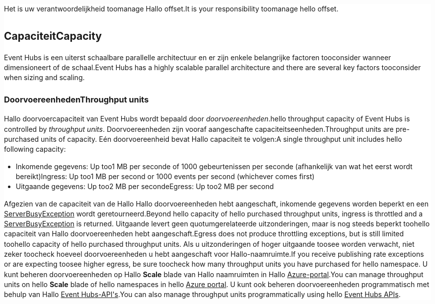 <span data-ttu-id="5a2a1-227">Het is uw verantwoordelijkheid toomanage Hallo offset.</span><span class="sxs-lookup"><span data-stu-id="5a2a1-227">It is your responsibility toomanage hello offset.</span></span>

## <a name="capacity"></a><span data-ttu-id="5a2a1-228">Capaciteit</span><span class="sxs-lookup"><span data-stu-id="5a2a1-228">Capacity</span></span>

<span data-ttu-id="5a2a1-229">Event Hubs is een uiterst schaalbare parallelle architectuur en er zijn enkele belangrijke factoren tooconsider wanneer dimensioneert of de schaal.</span><span class="sxs-lookup"><span data-stu-id="5a2a1-229">Event Hubs has a highly scalable parallel architecture and there are several key factors tooconsider when sizing and scaling.</span></span>

### <a name="throughput-units"></a><span data-ttu-id="5a2a1-230">Doorvoereenheden</span><span class="sxs-lookup"><span data-stu-id="5a2a1-230">Throughput units</span></span>

<span data-ttu-id="5a2a1-231">Hallo doorvoercapaciteit van Event Hubs wordt bepaald door *doorvoereenheden*.</span><span class="sxs-lookup"><span data-stu-id="5a2a1-231">hello throughput capacity of Event Hubs is controlled by *throughput units*.</span></span> <span data-ttu-id="5a2a1-232">Doorvoereenheden zijn vooraf aangeschafte capaciteitseenheden.</span><span class="sxs-lookup"><span data-stu-id="5a2a1-232">Throughput units are pre-purchased units of capacity.</span></span> <span data-ttu-id="5a2a1-233">Eén doorvoereenheid bevat Hallo capaciteit te volgen:</span><span class="sxs-lookup"><span data-stu-id="5a2a1-233">A single throughput unit includes hello following capacity:</span></span>

* <span data-ttu-id="5a2a1-234">Inkomende gegevens: Up too1 MB per seconde of 1000 gebeurtenissen per seconde (afhankelijk van wat het eerst wordt bereikt)</span><span class="sxs-lookup"><span data-stu-id="5a2a1-234">Ingress: Up too1 MB per second or 1000 events per second (whichever comes first)</span></span>
* <span data-ttu-id="5a2a1-235">Uitgaande gegevens: Up too2 MB per seconde</span><span class="sxs-lookup"><span data-stu-id="5a2a1-235">Egress: Up too2 MB per second</span></span>

<span data-ttu-id="5a2a1-236">Afgezien van de capaciteit van de Hallo Hallo doorvoereenheden hebt aangeschaft, inkomende gegevens worden beperkt en een [ServerBusyException](/dotnet/api/microsoft.servicebus.messaging.serverbusyexception) wordt geretourneerd.</span><span class="sxs-lookup"><span data-stu-id="5a2a1-236">Beyond hello capacity of hello purchased throughput units, ingress is throttled and a [ServerBusyException](/dotnet/api/microsoft.servicebus.messaging.serverbusyexception) is returned.</span></span> <span data-ttu-id="5a2a1-237">Uitgaande levert geen quotumgerelateerde uitzonderingen, maar is nog steeds beperkt toohello capaciteit van Hallo doorvoereenheden hebt aangeschaft.</span><span class="sxs-lookup"><span data-stu-id="5a2a1-237">Egress does not produce throttling exceptions, but is still limited toohello capacity of hello purchased throughput units.</span></span> <span data-ttu-id="5a2a1-238">Als u uitzonderingen of hoger uitgaande toosee worden verwacht, niet zeker toocheck hoeveel doorvoereenheden u hebt aangeschaft voor Hallo-naamruimte.</span><span class="sxs-lookup"><span data-stu-id="5a2a1-238">If you receive publishing rate exceptions or are expecting toosee higher egress, be sure toocheck how many throughput units you have purchased for hello namespace.</span></span> <span data-ttu-id="5a2a1-239">U kunt beheren doorvoereenheden op Hallo **Scale** blade van Hallo naamruimten in Hallo [Azure-portal](https://portal.azure.com).</span><span class="sxs-lookup"><span data-stu-id="5a2a1-239">You can manage throughput units on hello **Scale** blade of hello namespaces in hello [Azure portal](https://portal.azure.com).</span></span> <span data-ttu-id="5a2a1-240">U kunt ook beheren doorvoereenheden programmatisch met behulp van Hallo [Event Hubs-API's](event-hubs-api-overview.md).</span><span class="sxs-lookup"><span data-stu-id="5a2a1-240">You can also manage throughput units programmatically using hello [Event Hubs APIs](event-hubs-api-overview.md).</span></span>
